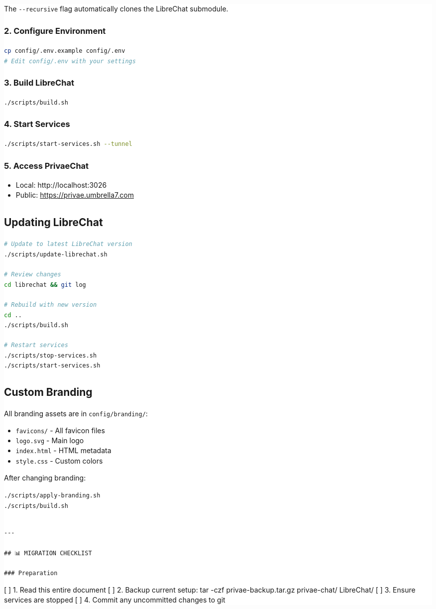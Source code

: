 The `--recursive` flag automatically clones the LibreChat submodule.

### 2. Configure Environment
```bash
cp config/.env.example config/.env
# Edit config/.env with your settings
```

### 3. Build LibreChat
```bash
./scripts/build.sh
```

### 4. Start Services
```bash
./scripts/start-services.sh --tunnel
```

### 5. Access PrivaeChat
- Local: http://localhost:3026
- Public: https://privae.umbrella7.com

## Updating LibreChat

```bash
# Update to latest LibreChat version
./scripts/update-librechat.sh

# Review changes
cd librechat && git log

# Rebuild with new version
cd ..
./scripts/build.sh

# Restart services
./scripts/stop-services.sh
./scripts/start-services.sh
```

## Custom Branding

All branding assets are in `config/branding/`:
- `favicons/` - All favicon files
- `logo.svg` - Main logo
- `index.html` - HTML metadata
- `style.css` - Custom colors

After changing branding:
```bash
./scripts/apply-branding.sh
./scripts/build.sh
```
```

---

## 📊 MIGRATION CHECKLIST

### Preparation
```
[ ] 1. Read this entire document
[ ] 2. Backup current setup: tar -czf privae-backup.tar.gz privae-chat/ LibreChat/
[ ] 3. Ensure services are stopped
[ ] 4. Commit any uncommitted changes to git